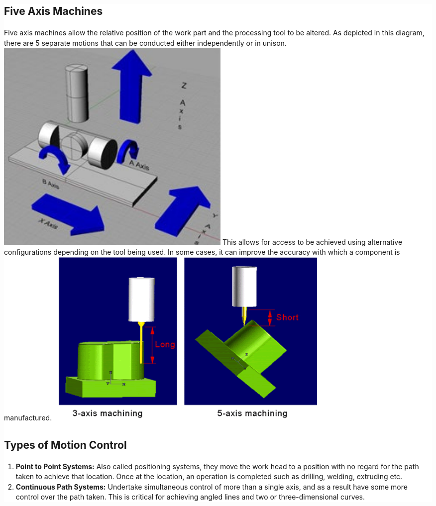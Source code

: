 ## Five Axis Machines
Five axis machines allow the relative position of the work part and the processing tool to be altered. As depicted in this diagram, there are 5 separate motions that can be conducted either independently or in unison.
![Pasted image 20230424222320](Attachments/Pasted%20image%2020230424222320.png)
This allows for access to be achieved using alternative configurations depending on the tool being used. In some cases, it can improve the accuracy with which a component is manufactured.
![Pasted image 20230424222514](Attachments/Pasted%20image%2020230424222514.png)

## Types of Motion Control
1. **Point to Point Systems:** Also called positioning systems, they move the work head to a position with no regard for the path taken to achieve that location. Once at the location, an operation is completed such as drilling, welding, extruding etc.
2. **Continuous Path Systems:** Undertake simultaneous control of more than a single axis, and as a result have some more control over the path taken. This is critical for achieving angled lines and two or three-dimensional curves.
